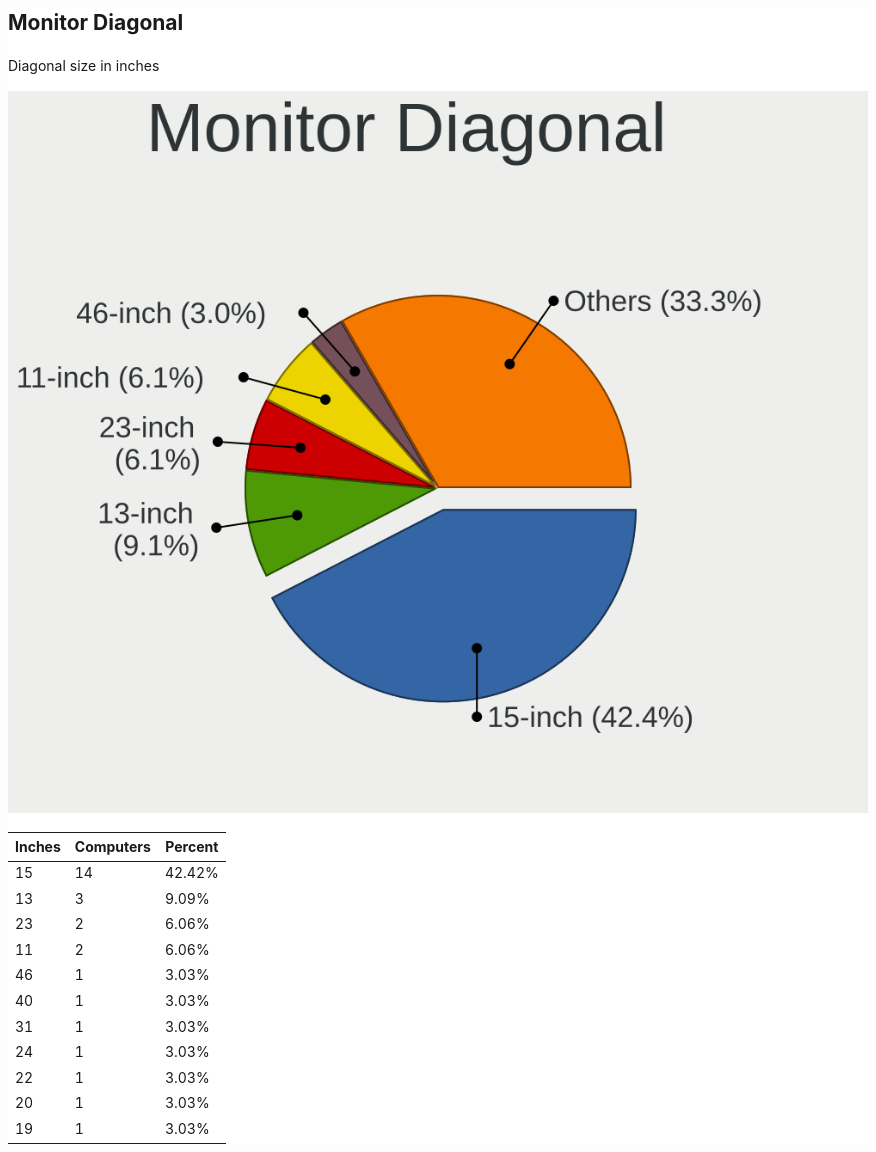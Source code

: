 Monitor Diagonal
----------------

Diagonal size in inches

![Monitor Diagonal](./images/pie_chart/mon_diagonal.svg)


| Inches  | Computers | Percent |
|---------|-----------|---------|
| 15      | 14        | 42.42%  |
| 13      | 3         | 9.09%   |
| 23      | 2         | 6.06%   |
| 11      | 2         | 6.06%   |
| 46      | 1         | 3.03%   |
| 40      | 1         | 3.03%   |
| 31      | 1         | 3.03%   |
| 24      | 1         | 3.03%   |
| 22      | 1         | 3.03%   |
| 20      | 1         | 3.03%   |
| 19      | 1         | 3.03%   |
